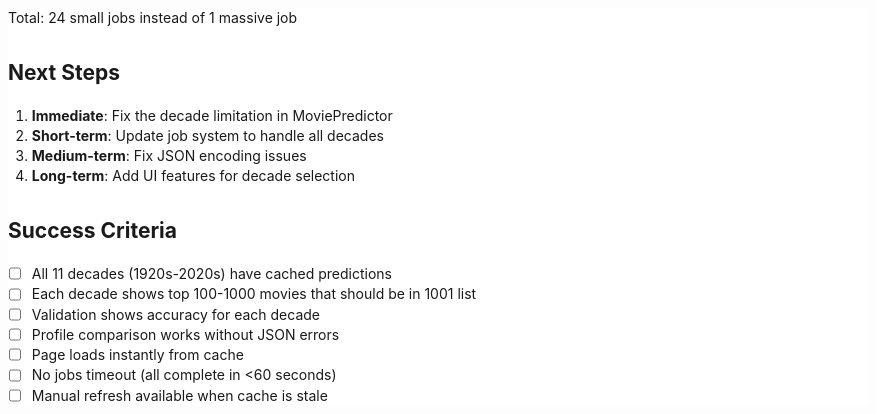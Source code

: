 Total: 24 small jobs instead of 1 massive job

## Next Steps

1. **Immediate**: Fix the decade limitation in MoviePredictor
2. **Short-term**: Update job system to handle all decades
3. **Medium-term**: Fix JSON encoding issues
4. **Long-term**: Add UI features for decade selection

## Success Criteria

- [ ] All 11 decades (1920s-2020s) have cached predictions
- [ ] Each decade shows top 100-1000 movies that should be in 1001 list
- [ ] Validation shows accuracy for each decade
- [ ] Profile comparison works without JSON errors
- [ ] Page loads instantly from cache
- [ ] No jobs timeout (all complete in <60 seconds)
- [ ] Manual refresh available when cache is stale